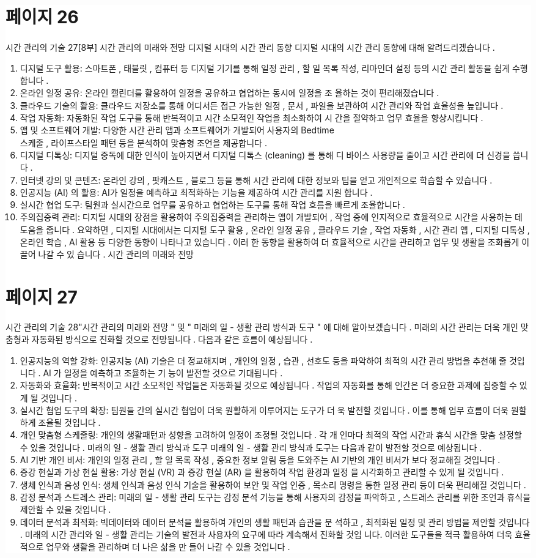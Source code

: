 # 페이지 26

시간 관리의  기술
27[8부] 시간  관리의  미래와  전망
디지털  시대의  시간  관리  동향
디지털  시대의  시간  관리  동향에  대해  알려드리겠습니다 .
1. 디지털  도구  활용: 스마트폰 , 태블릿 , 컴퓨터  등  디지털  기기를  통해  일정  관리 , 할  일  목록 
작성, 리마인더  설정  등의  시간  관리  활동을  쉽게  수행합니다 .
2. 온라인  일정  공유: 온라인  캘린더를  활용하여  일정을  공유하고  협업하는  동시에  일정을  조
율하는  것이  편리해졌습니다 .
3. 클라우드  기술의  활용: 클라우드  저장소를  통해  어디서든  접근  가능한  일정 , 문서 , 파일을 
보관하여  시간  관리와  작업  효율성을  높입니다 .
4. 작업 자동화: 자동화된  작업  도구를  통해  반복적이고  시간  소모적인  작업을  최소화하여  시
간을 절약하고  업무  효율을  향상시킵니다 .
5. 앱 및  소프트웨어  개발: 다양한  시간  관리  앱과  소프트웨어가  개발되어  사용자의  Bedtime  
스케줄 , 라이프스타일  패턴  등을  분석하여  맞춤형  조언을  제공합니다 .
6. 디지털  디톡싱: 디지털  중독에  대한  인식이  높아지면서  디지털  디톡스 (cleaning) 를  통해  디
바이스  사용량을  줄이고  시간  관리에  더  신경을  씁니다 .
7. 인터넷  강의  및  콘텐츠: 온라인  강의 , 팟캐스트 , 블로그  등을  통해  시간  관리에  대한  정보와 
팁을 얻고  개인적으로  학습할  수  있습니다 .
8. 인공지능 (AI) 의  활용: AI가  일정을  예측하고  최적화하는  기능을  제공하여  시간  관리를  지원
합니다 .
9. 실시간  협업  도구: 팀원과  실시간으로  업무를  공유하고  협업하는  도구를  통해  작업  흐름을 
빠르게  조율합니다 .
10. 주의집중력  관리: 디지털  시대의  장점을  활용하여  주의집중력을  관리하는  앱이  개발되어 , 
작업 중에  인지적으로  효율적으로  시간을  사용하는  데  도움을  줍니다 .
요약하면 , 디지털  시대에서는  디지털  도구  활용 , 온라인  일정  공유 , 클라우드  기술 , 작업  자동화 , 
시간 관리  앱 , 디지털  디톡싱 , 온라인  학습 , AI 활용  등  다양한  동향이  나타나고  있습니다 . 이러
한 동향을  활용하여  더  효율적으로  시간을  관리하고  업무  및  생활을  조화롭게  이끌어  나갈  수  있
습니다 .
시간 관리의  미래와  전망

# 페이지 27

시간 관리의  기술
28"시간  관리의  미래와  전망 " 및  " 미래의  일 - 생활  관리  방식과  도구 " 에  대해  알아보겠습니다 .
미래의  시간  관리는  더욱  개인  맞춤형과  자동화된  방식으로  진화할  것으로  전망됩니다 . 다음과 
같은 흐름이  예상됩니다 .
1. 인공지능의  역할  강화: 인공지능 (AI) 기술은  더  정교해지며 , 개인의  일정 , 습관 , 선호도  등을 
파악하여  최적의  시간  관리  방법을  추천해  줄  것입니다 . AI 가  일정을  예측하고  조율하는  기
능이 발전할  것으로  기대됩니다 .
2. 자동화와  효율화: 반복적이고  시간  소모적인  작업들은  자동화될  것으로  예상됩니다 . 작업의 
자동화를  통해  인간은  더  중요한  과제에  집중할  수  있게  될  것입니다 .
3. 실시간  협업  도구의  확장: 팀원들  간의  실시간  협업이  더욱  원활하게  이루어지는  도구가  더
욱 발전할  것입니다 . 이를  통해  업무  흐름이  더욱  원할하게  조율될  것입니다 .
4. 개인 맞춤형  스케줄링: 개인의  생활패턴과  성향을  고려하여  일정이  조정될  것입니다 . 각  개
인마다  최적의  작업  시간과  휴식  시간을  맞춤  설정할  수  있을  것입니다 .
미래의  일 - 생활  관리  방식과  도구
미래의  일 - 생활  관리  방식과  도구는  다음과  같이  발전할  것으로  예상됩니다 .
1. AI 기반  개인  비서: 개인의  일정  관리 , 할  일  목록  작성 , 중요한  정보  알림  등을  도와주는  AI 
기반의  개인  비서가  보다  정교해질  것입니다 .
2. 증강 현실과  가상  현실  활용: 가상  현실 (VR) 과  증강  현실 (AR) 을  활용하여  작업  환경과  일정
을 시각화하고  관리할  수  있게  될  것입니다 .
3. 생체 인식과  음성  인식: 생체  인식과  음성  인식  기술을  활용하여  보안  및  작업  인증 , 목소리 
명령을  통한  일정  관리  등이  더욱  편리해질  것입니다 .
4. 감정 분석과  스트레스  관리: 미래의  일 - 생활  관리  도구는  감정  분석  기능을  통해  사용자의 
감정을  파악하고 , 스트레스  관리를  위한  조언과  휴식을  제안할  수  있을  것입니다 .
5. 데이터  분석과  최적화: 빅데이터와  데이터  분석을  활용하여  개인의  생활  패턴과  습관을  분
석하고 , 최적화된  일정  및  관리  방법을  제안할  것입니다 .
미래의  시간  관리와  일 - 생활  관리는  기술의  발전과  사용자의  요구에  따라  계속해서  진화할  것입
니다. 이러한  도구들을  적극  활용하여  더욱  효율적으로  업무와  생활을  관리하며  더  나은  삶을  만
들어 나갈  수  있을  것입니다 .